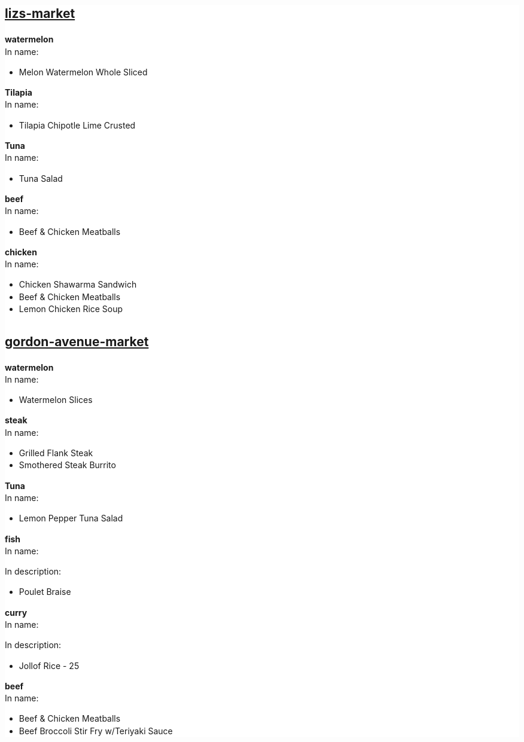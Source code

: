 ## [lizs-market](https://wisc-housingdining.nutrislice.com/menu/lizs-market/dinner/2025-09-08)  
**watermelon**  
In name:   
 - Melon Watermelon Whole Sliced  
  
**Tilapia**  
In name:   
 - Tilapia Chipotle Lime Crusted  
  
**Tuna**  
In name:   
 - Tuna Salad  
  
**beef**  
In name:   
 - Beef & Chicken Meatballs  
  
**chicken**  
In name:   
 - Chicken Shawarma Sandwich  
 - Beef & Chicken Meatballs  
 - Lemon Chicken Rice Soup  
  
## [gordon-avenue-market](https://wisc-housingdining.nutrislice.com/menu/gordon-avenue-market/dinner/2025-09-08)  
**watermelon**  
In name:   
 - Watermelon Slices  
  
**steak**  
In name:   
 - Grilled Flank Steak  
 - Smothered Steak Burrito  
  
**Tuna**  
In name:   
 - Lemon Pepper Tuna Salad  
  
**fish**  
In name:   
  
In description:   
 - Poulet Braise  
  
**curry**  
In name:   
  
In description:   
 - Jollof Rice - 25  
  
**beef**  
In name:   
 - Beef & Chicken Meatballs  
 - Beef Broccoli Stir Fry w/Teriyaki Sauce  
  